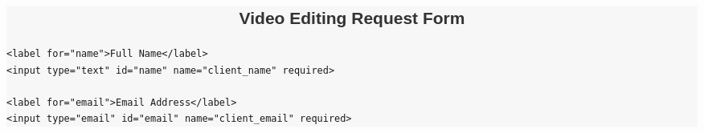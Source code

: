 <!DOCTYPE html>
<html lang="en">
<head>
  <meta charset="UTF-8">
  <title>Video Editing Request Form</title>
  <style>
    body {
      font-family: Arial, sans-serif;
      padding: 20px;
      background-color: #f7f7f7;
      max-width: 600px;
      margin: auto;
    }
    h2 {
      text-align: center;
      color: #333;
    }
    label {
      display: block;
      margin-top: 15px;
      font-weight: bold;
    }
    input, textarea, select, button {
      width: 100%;
      padding: 10px;
      margin-top: 5px;
      font-size: 16px;
      border: 1px solid #ccc;
      border-radius: 6px;
    }
    button {
      background-color: #007BFF;
      color: white;
      margin-top: 20px;
      cursor: pointer;
      border: none;
    }
    button:hover {
      background-color: #0056b3;
    }
  </style>
</head>
<body>

  <h2>Video Editing Request Form</h2>

  <form action="submit-form.php" method="POST" enctype="multipart/form-data">
    
    <label for="name">Full Name</label>
    <input type="text" id="name" name="client_name" required>

    <label for="email">Email Address</label>
    <input type="email" id="email" name="client_email" required>
